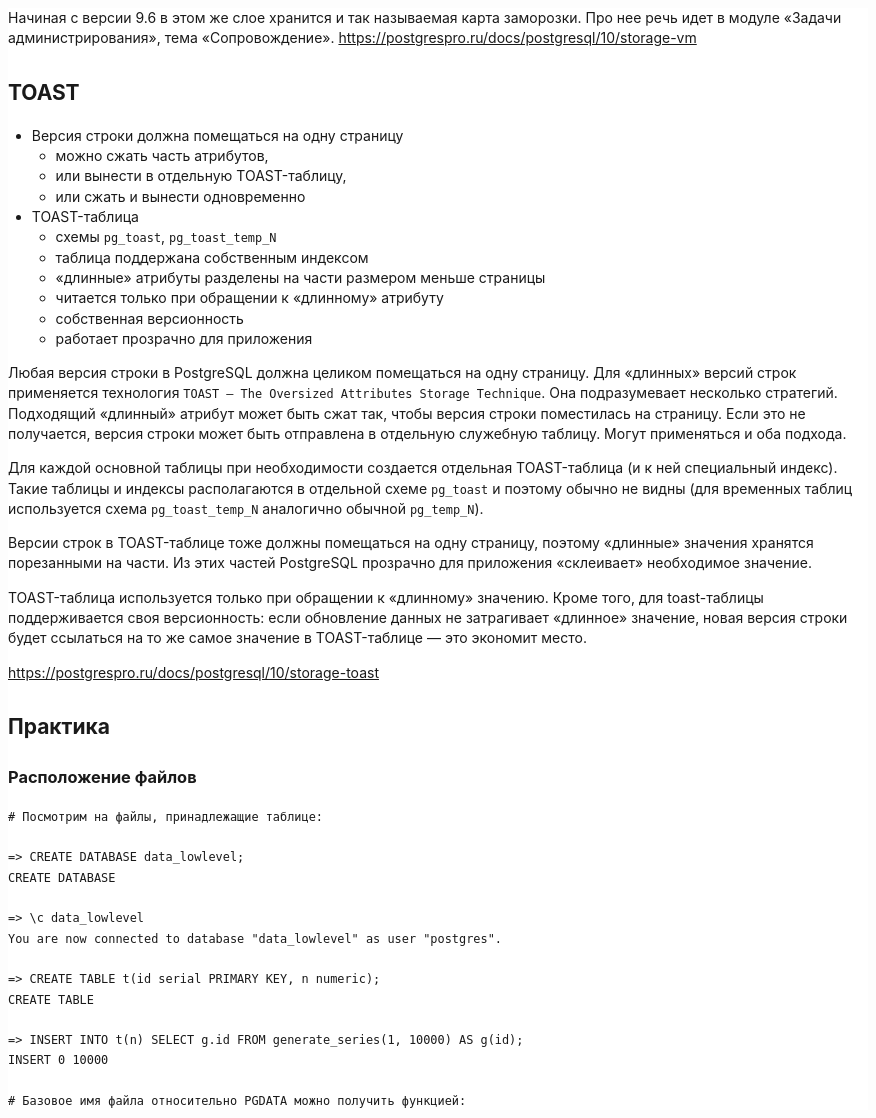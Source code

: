 Начиная с версии 9.6 в этом же слое хранится и так называемая карта
заморозки. Про нее речь идет в модуле «Задачи администрирования»,
тема «Сопровождение».
https://postgrespro.ru/docs/postgresql/10/storage-vm

## TOAST

* Версия строки должна помещаться на одну страницу
  * можно сжать часть атрибутов,
  * или вынести в отдельную TOAST-таблицу,
  * или сжать и вынести одновременно
* TOAST-таблица
  * схемы `pg_toast`, `pg_toast_temp_N`
  * таблица поддержана собственным индексом
  * «длинные» атрибуты разделены на части размером меньше страницы
  * читается только при обращении к «длинному» атрибуту
  * собственная версионность
  * работает прозрачно для приложения

Любая версия строки в PostgreSQL должна целиком помещаться на
одну страницу. Для «длинных» версий строк применяется технология
`TOAST — The Oversized Attributes Storage Technique`. Она
подразумевает несколько стратегий. Подходящий «длинный» атрибут
может быть сжат так, чтобы версия строки поместилась на страницу.
Если это не получается, версия строки может быть отправлена в
отдельную служебную таблицу. Могут применяться и оба подхода.

Для каждой основной таблицы при необходимости создается отдельная
TOAST-таблица (и к ней специальный индекс). Такие таблицы и
индексы располагаются в отдельной схеме `pg_toast` и поэтому обычно
не видны (для временных таблиц используется схема `pg_toast_temp_N`
аналогично обычной `pg_temp_N`).

Версии строк в TOAST-таблице тоже должны помещаться на одну
страницу, поэтому «длинные» значения хранятся порезанными на
части. Из этих частей PostgreSQL прозрачно для приложения
«склеивает» необходимое значение.

TOAST-таблица используется только при обращении к «длинному»
значению. Кроме того, для toast-таблицы поддерживается своя
версионность: если обновление данных не затрагивает «длинное»
значение, новая версия строки будет ссылаться на то же самое
значение в TOAST-таблице — это экономит место.
 
https://postgrespro.ru/docs/postgresql/10/storage-toast

## Практика

### Расположение файлов
```shell
# Посмотрим на файлы, принадлежащие таблице:

=> CREATE DATABASE data_lowlevel; 
CREATE DATABASE

=> \c data_lowlevel
You are now connected to database "data_lowlevel" as user "postgres".

=> CREATE TABLE t(id serial PRIMARY KEY, n numeric);
CREATE TABLE

=> INSERT INTO t(n) SELECT g.id FROM generate_series(1, 10000) AS g(id);
INSERT 0 10000

# Базовое имя файла относительно PGDATA можно получить функцией:
```